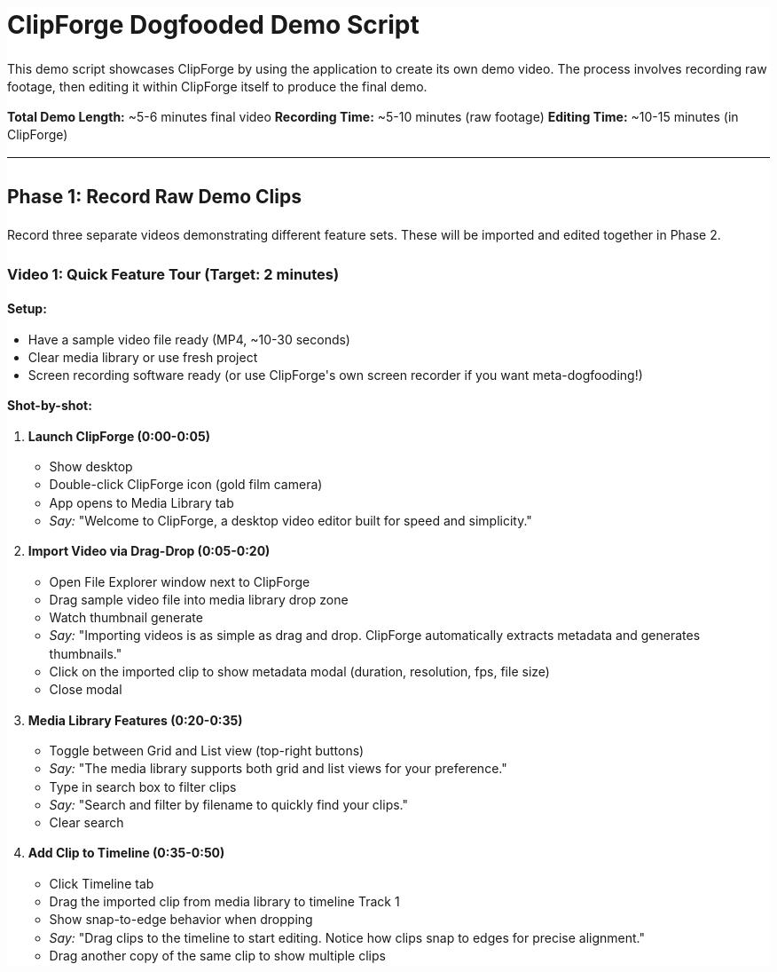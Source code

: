 # ClipForge Dogfooded Demo Script

This demo script showcases ClipForge by using the application to create its own demo video. The process involves recording raw footage, then editing it within ClipForge itself to produce the final demo.

**Total Demo Length:** ~5-6 minutes final video
**Recording Time:** ~5-10 minutes (raw footage)
**Editing Time:** ~10-15 minutes (in ClipForge)

---

## Phase 1: Record Raw Demo Clips

Record three separate videos demonstrating different feature sets. These will be imported and edited together in Phase 2.

### Video 1: Quick Feature Tour (Target: 2 minutes)

**Setup:**
- Have a sample video file ready (MP4, ~10-30 seconds)
- Clear media library or use fresh project
- Screen recording software ready (or use ClipForge's own screen recorder if you want meta-dogfooding!)

**Shot-by-shot:**

1. **Launch ClipForge (0:00-0:05)**
   - Show desktop
   - Double-click ClipForge icon (gold film camera)
   - App opens to Media Library tab
   - *Say:* "Welcome to ClipForge, a desktop video editor built for speed and simplicity."

2. **Import Video via Drag-Drop (0:05-0:20)**
   - Open File Explorer window next to ClipForge
   - Drag sample video file into media library drop zone
   - Watch thumbnail generate
   - *Say:* "Importing videos is as simple as drag and drop. ClipForge automatically extracts metadata and generates thumbnails."
   - Click on the imported clip to show metadata modal (duration, resolution, fps, file size)
   - Close modal

3. **Media Library Features (0:20-0:35)**
   - Toggle between Grid and List view (top-right buttons)
   - *Say:* "The media library supports both grid and list views for your preference."
   - Type in search box to filter clips
   - *Say:* "Search and filter by filename to quickly find your clips."
   - Clear search

4. **Add Clip to Timeline (0:35-0:50)**
   - Click Timeline tab
   - Drag the imported clip from media library to timeline Track 1
   - Show snap-to-edge behavior when dropping
   - *Say:* "Drag clips to the timeline to start editing. Notice how clips snap to edges for precise alignment."
   - Drag another copy of the same clip to show multiple clips
